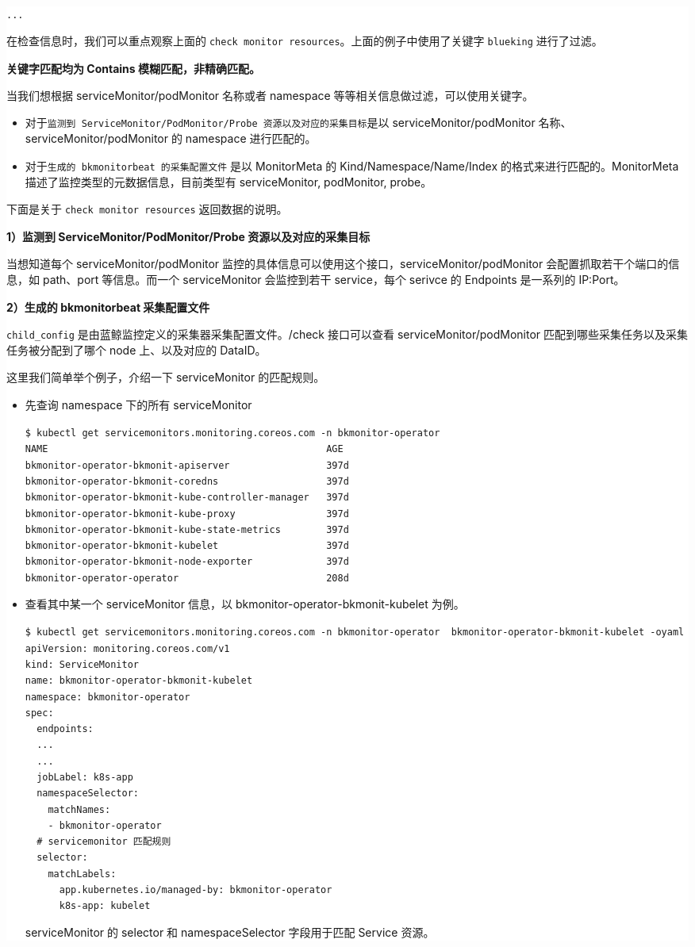 ```shell
...
```
在检查信息时，我们可以重点观察上面的 `check monitor resources`。上面的例子中使用了关键字 `blueking` 进行了过滤。

**关键字匹配均为 Contains 模糊匹配，非精确匹配。**

当我们想根据 serviceMonitor/podMonitor 名称或者 namespace 等等相关信息做过滤，可以使用关键字。

* 对于`监测到 ServiceMonitor/PodMonitor/Probe 资源以及对应的采集目标`是以 serviceMonitor/podMonitor 名称、serviceMonitor/podMonitor 的 namespace 进行匹配的。

* 对于`生成的 bkmonitorbeat 的采集配置文件` 是以 MonitorMeta 的 Kind/Namespace/Name/Index 的格式来进行匹配的。MonitorMeta 描述了监控类型的元数据信息，目前类型有 serviceMonitor, podMonitor, probe。

下面是关于 `check monitor resources` 返回数据的说明。

**1）监测到 ServiceMonitor/PodMonitor/Probe 资源以及对应的采集目标**
  
当想知道每个 serviceMonitor/podMonitor 监控的具体信息可以使用这个接口，serviceMonitor/podMonitor 会配置抓取若干个端口的信息，如 path、port 等信息。而一个 serviceMonitor 会监控到若干 service，每个 serivce 的 Endpoints 是一系列的 IP:Port。

**2）生成的 bkmonitorbeat 采集配置文件**

`child_config` 是由蓝鲸监控定义的采集器采集配置文件。/check 接口可以查看 serviceMonitor/podMonitor 匹配到哪些采集任务以及采集任务被分配到了哪个 node 上、以及对应的 DataID。

这里我们简单举个例子，介绍一下 serviceMonitor 的匹配规则。

* 先查询 namespace 下的所有 serviceMonitor
  ```shell
  $ kubectl get servicemonitors.monitoring.coreos.com -n bkmonitor-operator
  NAME                                                 AGE
  bkmonitor-operator-bkmonit-apiserver                 397d
  bkmonitor-operator-bkmonit-coredns                   397d
  bkmonitor-operator-bkmonit-kube-controller-manager   397d
  bkmonitor-operator-bkmonit-kube-proxy                397d
  bkmonitor-operator-bkmonit-kube-state-metrics        397d
  bkmonitor-operator-bkmonit-kubelet                   397d
  bkmonitor-operator-bkmonit-node-exporter             397d
  bkmonitor-operator-operator                          208d
  ```

* 查看其中某一个 serviceMonitor 信息，以 bkmonitor-operator-bkmonit-kubelet 为例。
  ```shell
  $ kubectl get servicemonitors.monitoring.coreos.com -n bkmonitor-operator  bkmonitor-operator-bkmonit-kubelet -oyaml
  apiVersion: monitoring.coreos.com/v1
  kind: ServiceMonitor
  name: bkmonitor-operator-bkmonit-kubelet
  namespace: bkmonitor-operator
  spec:
    endpoints:
    ...
    ...
    jobLabel: k8s-app
    namespaceSelector:
      matchNames:
      - bkmonitor-operator
    # servicemonitor 匹配规则
    selector:
      matchLabels:
        app.kubernetes.io/managed-by: bkmonitor-operator
        k8s-app: kubelet
  ```
  serviceMonitor 的 selector 和 namespaceSelector 字段用于匹配 Service 资源。
